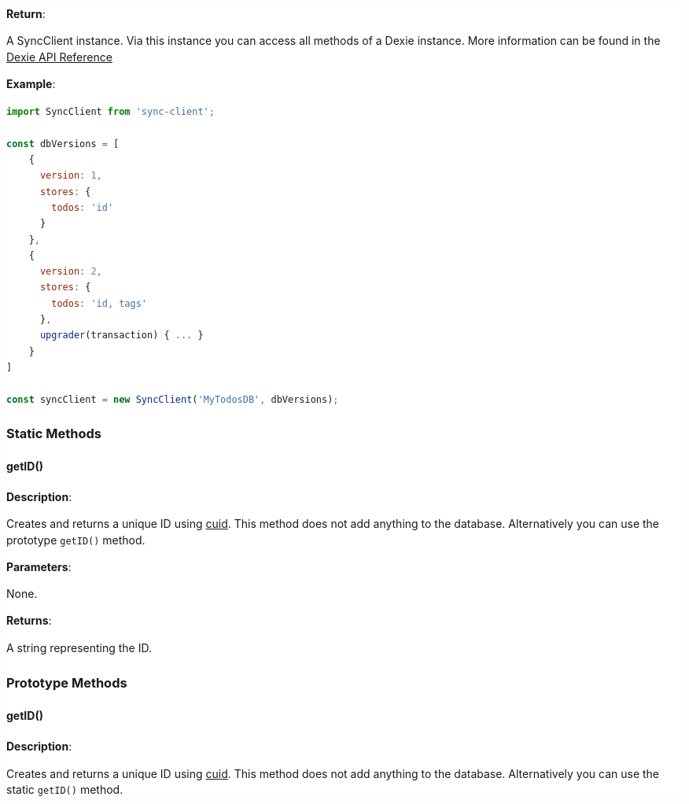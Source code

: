 __Return__:

A SyncClient instance. Via this instance you can access all methods of a Dexie instance. More information can be found in the [Dexie API Reference](https://github.com/dfahlander/Dexie.js/wiki/API%20Reference)

__Example__:

```js
import SyncClient from 'sync-client';

const dbVersions = [
    {
      version: 1,
      stores: {
        todos: 'id'
      }
    },
    {
      version: 2,
      stores: {
        todos: 'id, tags'
      },
      upgrader(transaction) { ... }
    }
]

const syncClient = new SyncClient('MyTodosDB', dbVersions);
```

### Static Methods

#### getID()

__Description__:

Creates and returns a unique ID using [cuid](https://github.com/ericelliott/cuid). This method does not add anything to the database. Alternatively you can use the prototype `getID()` method.

__Parameters__:

None.

__Returns__:

A string representing the ID.

### Prototype Methods

#### getID()

__Description__:

Creates and returns a unique ID using [cuid](https://github.com/ericelliott/cuid). This method does not add anything to the database. Alternatively you can use the static `getID()` method.
